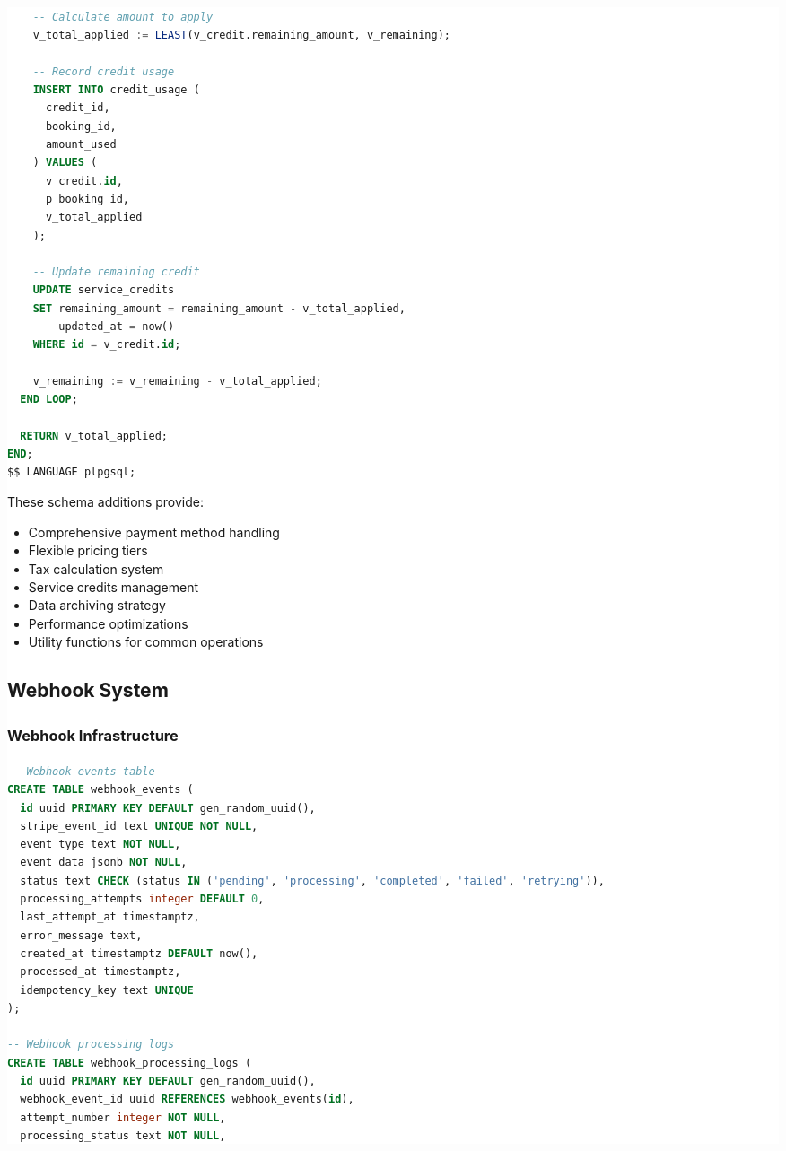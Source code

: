 ```sql
    -- Calculate amount to apply
    v_total_applied := LEAST(v_credit.remaining_amount, v_remaining);
    
    -- Record credit usage
    INSERT INTO credit_usage (
      credit_id,
      booking_id,
      amount_used
    ) VALUES (
      v_credit.id,
      p_booking_id,
      v_total_applied
    );

    -- Update remaining credit
    UPDATE service_credits
    SET remaining_amount = remaining_amount - v_total_applied,
        updated_at = now()
    WHERE id = v_credit.id;

    v_remaining := v_remaining - v_total_applied;
  END LOOP;

  RETURN v_total_applied;
END;
$$ LANGUAGE plpgsql;
```

These schema additions provide:
- Comprehensive payment method handling
- Flexible pricing tiers
- Tax calculation system
- Service credits management
- Data archiving strategy
- Performance optimizations
- Utility functions for common operations

## Webhook System

### Webhook Infrastructure

```sql
-- Webhook events table
CREATE TABLE webhook_events (
  id uuid PRIMARY KEY DEFAULT gen_random_uuid(),
  stripe_event_id text UNIQUE NOT NULL,
  event_type text NOT NULL,
  event_data jsonb NOT NULL,
  status text CHECK (status IN ('pending', 'processing', 'completed', 'failed', 'retrying')),
  processing_attempts integer DEFAULT 0,
  last_attempt_at timestamptz,
  error_message text,
  created_at timestamptz DEFAULT now(),
  processed_at timestamptz,
  idempotency_key text UNIQUE
);

-- Webhook processing logs
CREATE TABLE webhook_processing_logs (
  id uuid PRIMARY KEY DEFAULT gen_random_uuid(),
  webhook_event_id uuid REFERENCES webhook_events(id),
  attempt_number integer NOT NULL,
  processing_status text NOT NULL,
```